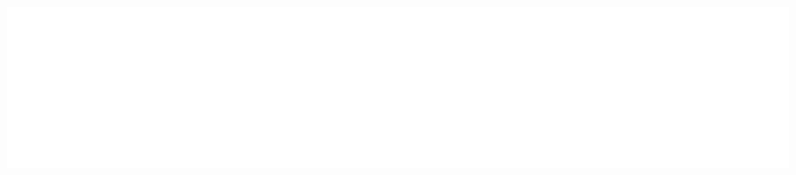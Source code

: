  <img src="static/opsec/sqsl-injection.png" width="20%" />
  <img src="static/opsec/ddos.png" width="20%" />